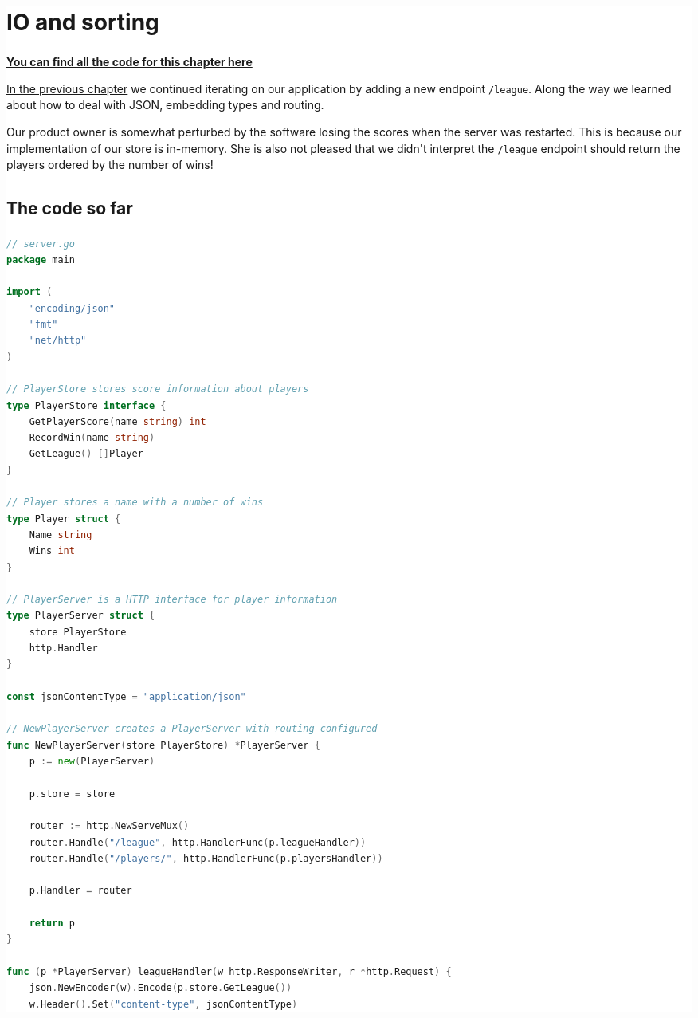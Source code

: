 # IO and sorting

**[You can find all the code for this chapter here](https://github.com/quii/learn-go-with-tests/tree/master/io)**

[In the previous chapter](json.md) we continued iterating on our application by adding a new endpoint `/league`. Along the way we learned about how to deal with JSON, embedding types and routing.

Our product owner is somewhat perturbed by the software losing the scores when the server was restarted. This is because our implementation of our store is in-memory. She is also not pleased that we didn't interpret the `/league` endpoint should return the players ordered by the number of wins!

## The code so far

```go
// server.go
package main

import (
    "encoding/json"
    "fmt"
    "net/http"
)

// PlayerStore stores score information about players
type PlayerStore interface {
    GetPlayerScore(name string) int
    RecordWin(name string)
    GetLeague() []Player
}

// Player stores a name with a number of wins
type Player struct {
    Name string
    Wins int
}

// PlayerServer is a HTTP interface for player information
type PlayerServer struct {
    store PlayerStore
    http.Handler
}

const jsonContentType = "application/json"

// NewPlayerServer creates a PlayerServer with routing configured
func NewPlayerServer(store PlayerStore) *PlayerServer {
    p := new(PlayerServer)

    p.store = store

    router := http.NewServeMux()
    router.Handle("/league", http.HandlerFunc(p.leagueHandler))
    router.Handle("/players/", http.HandlerFunc(p.playersHandler))

    p.Handler = router

    return p
}

func (p *PlayerServer) leagueHandler(w http.ResponseWriter, r *http.Request) {
    json.NewEncoder(w).Encode(p.store.GetLeague())
    w.Header().Set("content-type", jsonContentType)
```